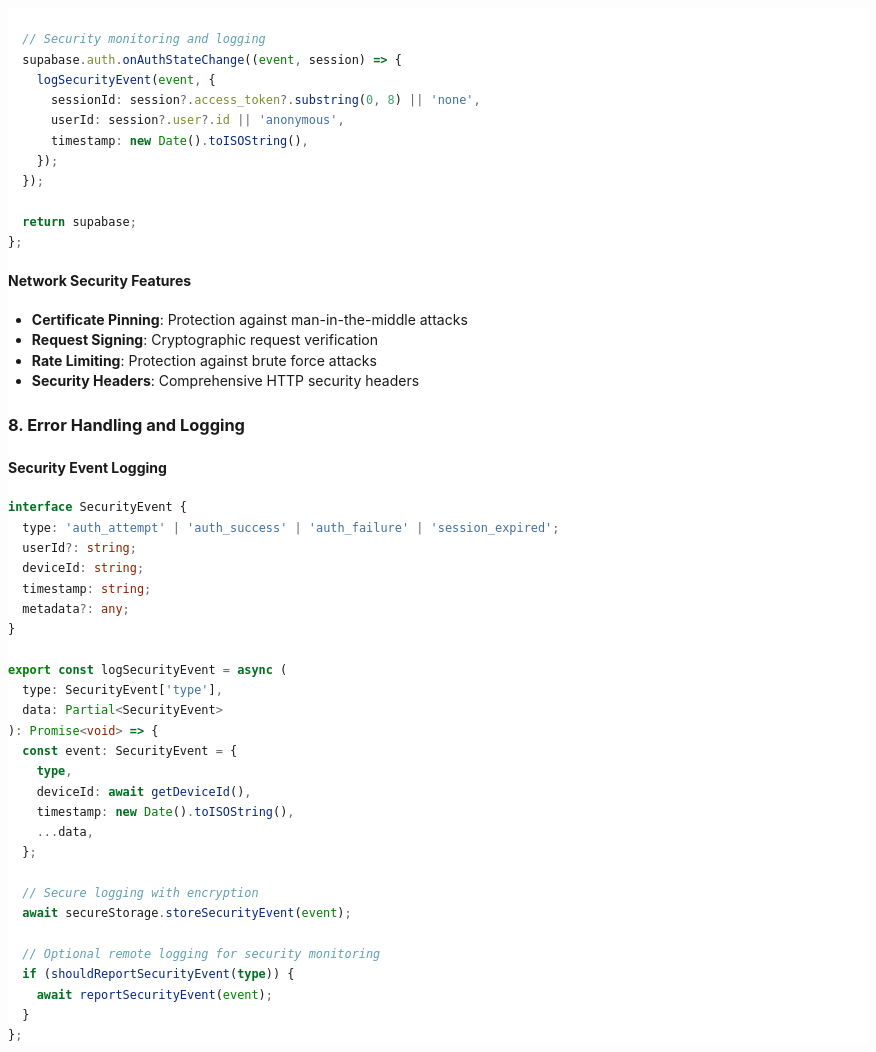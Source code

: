```typescript

  // Security monitoring and logging
  supabase.auth.onAuthStateChange((event, session) => {
    logSecurityEvent(event, {
      sessionId: session?.access_token?.substring(0, 8) || 'none',
      userId: session?.user?.id || 'anonymous',
      timestamp: new Date().toISOString(),
    });
  });

  return supabase;
};
```

#### Network Security Features
- **Certificate Pinning**: Protection against man-in-the-middle attacks
- **Request Signing**: Cryptographic request verification
- **Rate Limiting**: Protection against brute force attacks
- **Security Headers**: Comprehensive HTTP security headers

### 8. Error Handling and Logging

#### Security Event Logging
```typescript
interface SecurityEvent {
  type: 'auth_attempt' | 'auth_success' | 'auth_failure' | 'session_expired';
  userId?: string;
  deviceId: string;
  timestamp: string;
  metadata?: any;
}

export const logSecurityEvent = async (
  type: SecurityEvent['type'],
  data: Partial<SecurityEvent>
): Promise<void> => {
  const event: SecurityEvent = {
    type,
    deviceId: await getDeviceId(),
    timestamp: new Date().toISOString(),
    ...data,
  };

  // Secure logging with encryption
  await secureStorage.storeSecurityEvent(event);
  
  // Optional remote logging for security monitoring
  if (shouldReportSecurityEvent(type)) {
    await reportSecurityEvent(event);
  }
};
```
